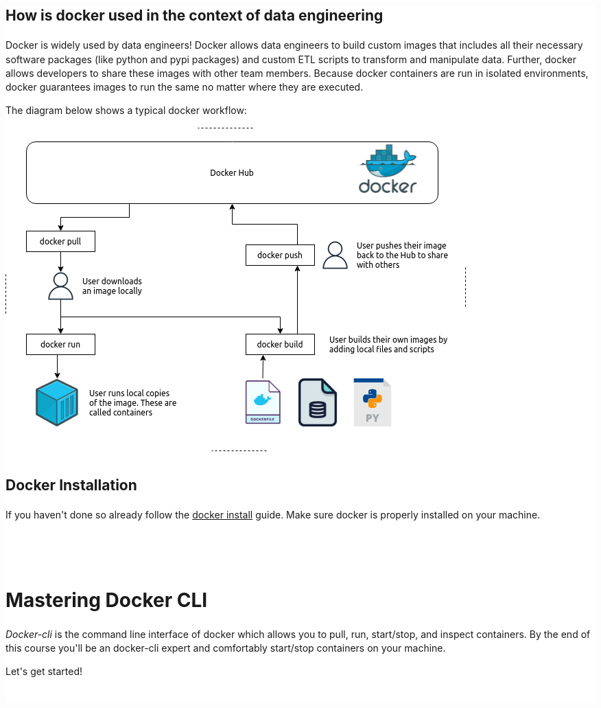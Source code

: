 ## How is docker used in the context of data engineering 

Docker is widely used by data engineers! Docker allows data engineers to build custom images that includes all their necessary software packages (like python and pypi packages) and custom ETL scripts to transform and manipulate data. Further, docker allows developers to share these images with other team members. Because docker containers are run in isolated environments, docker guarantees images to run the same no matter where they are executed. 

The diagram below shows a typical docker workflow:

![docker workflow](imgs/docker_workflow.png)

## Docker Installation

If you haven't done so already follow the [docker install](https://docs.docker.com/get-docker/) guide. Make sure docker is properly installed on your machine.

<br/><br/>

# Mastering Docker CLI

_Docker-cli_ is the command line interface of docker which allows you to pull, run, start/stop, and inspect containers. By the end of this course you'll be an docker-cli expert and comfortably start/stop containers on your machine.

Let's get started! 

<br/>
